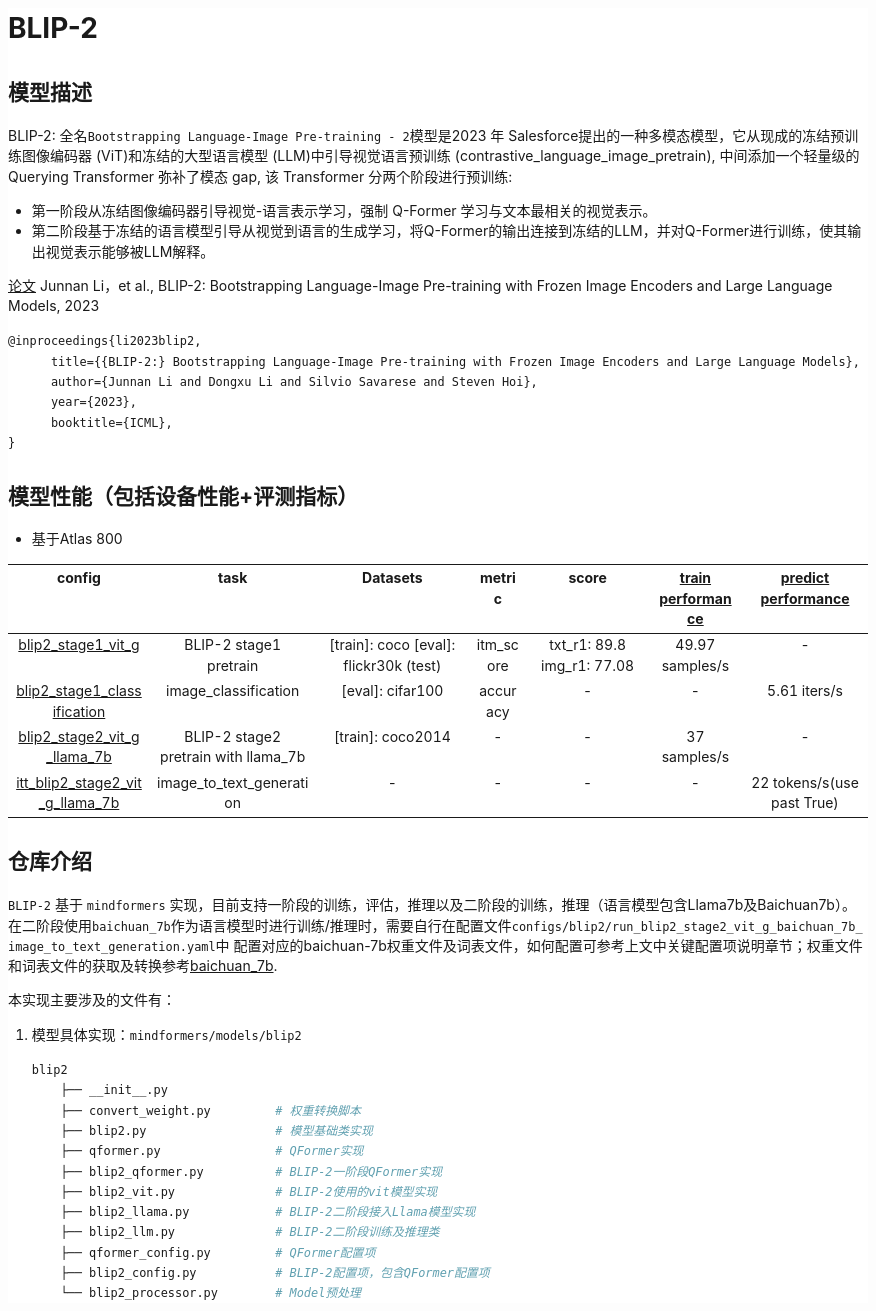 # BLIP-2

## 模型描述

BLIP-2: 全名`Bootstrapping Language-Image Pre-training - 2`模型是2023 年 Salesforce提出的一种多模态模型，它从现成的冻结预训练图像编码器 (ViT)和冻结的大型语言模型 (LLM)中引导视觉语言预训练 (contrastive_language_image_pretrain), 中间添加一个轻量级的 Querying Transformer 弥补了模态 gap, 该 Transformer 分两个阶段进行预训练:

- 第一阶段从冻结图像编码器引导视觉-语言表示学习，强制 Q-Former 学习与文本最相关的视觉表示。
- 第二阶段基于冻结的语言模型引导从视觉到语言的生成学习，将Q-Former的输出连接到冻结的LLM，并对Q-Former进行训练，使其输出视觉表示能够被LLM解释。

[论文](https://arxiv.org/pdf/2301.12597.pdf) Junnan Li，et al., BLIP-2: Bootstrapping Language-Image Pre-training with Frozen Image Encoders and Large Language Models, 2023

``` text
@inproceedings{li2023blip2,
      title={{BLIP-2:} Bootstrapping Language-Image Pre-training with Frozen Image Encoders and Large Language Models},
      author={Junnan Li and Dongxu Li and Silvio Savarese and Steven Hoi},
      year={2023},
      booktitle={ICML},
}
```

## 模型性能（包括设备性能+评测指标）

- 基于Atlas 800

|                                                                              config                                                                               |                 task                 |                Datasets                 |  metric   |           score            | [train performance](#预训练) | [predict performance](#基于pipeline的推理) |
|:-----------------------------------------------------------------------------------------------------------------------------------------------------------------:|:------------------------------------:|:---------------------------------------:|:---------:|:--------------------------:|:-------------------------:|:-------------------------------------:|
|                 [blip2_stage1_vit_g](https://gitee.com/mindspore/mindformers/blob/dev/configs/blip2/run_blip2_stage1_vit_g_qformer_pretrain.yaml)                 |        BLIP-2 stage1 pretrain        | [train]: coco  [eval]: flickr30k (test) | itm_score | txt_r1: 89.8 img_r1: 77.08 |      49.97 samples/s      |                   -                   |
| [blip2_stage1_classification](https://gitee.com/mindspore/mindformers/blob/dev/configs/blip2/run_blip2_stage1_vit_g_zero_shot_image_classification_cifar100.yaml) |         image_classification         |            [eval]: cifar100             | accuracy  |             -              |             -             |             5.61 iters/s              |
|                [blip2_stage2_vit_g_llama_7b](https://gitee.com/mindspore/mindformers/blob/dev/configs/blip2/run_blip2_stage2_vit_g_llama_7b.yaml)                 | BLIP-2 stage2 pretrain with llama_7b |            [train]: coco2014            |     -     |             -              |       37 samples/s        |                   -                   |
|  [itt_blip2_stage2_vit_g_llama_7b](https://gitee.com/mindspore/mindformers/blob/dev/configs/blip2/run_blip2_stage2_vit_g_llama_7b_image_to_text_generation.yaml)  |       image_to_text_generation       |                    -                    |     -     |             -              |             -             |      22 tokens/s(use past True)       |

## 仓库介绍

`BLIP-2` 基于 `mindformers` 实现，目前支持一阶段的训练，评估，推理以及二阶段的训练，推理（语言模型包含Llama7b及Baichuan7b）。 在二阶段使用`baichuan_7b`作为语言模型时进行训练/推理时，需要自行在配置文件`configs/blip2/run_blip2_stage2_vit_g_baichuan_7b_image_to_text_generation.yaml`中
配置对应的baichuan-7b权重文件及词表文件，如何配置可参考上文中关键配置项说明章节；权重文件和词表文件的获取及转换参考[baichuan_7b](https://gitee.com/mindspore/mindformers/blob/dev/research/baichuan/baichuan.md).

本实现主要涉及的文件有：

1. 模型具体实现：`mindformers/models/blip2`

    ```bash
    blip2
        ├── __init__.py
        ├── convert_weight.py         # 权重转换脚本
        ├── blip2.py                  # 模型基础类实现
        ├── qformer.py                # QFormer实现
        ├── blip2_qformer.py          # BLIP-2一阶段QFormer实现
        ├── blip2_vit.py              # BLIP-2使用的vit模型实现
        ├── blip2_llama.py            # BLIP-2二阶段接入Llama模型实现
        ├── blip2_llm.py              # BLIP-2二阶段训练及推理类
        ├── qformer_config.py         # QFormer配置项
        ├── blip2_config.py           # BLIP-2配置项，包含QFormer配置项
        └── blip2_processor.py        # Model预处理
    ```
